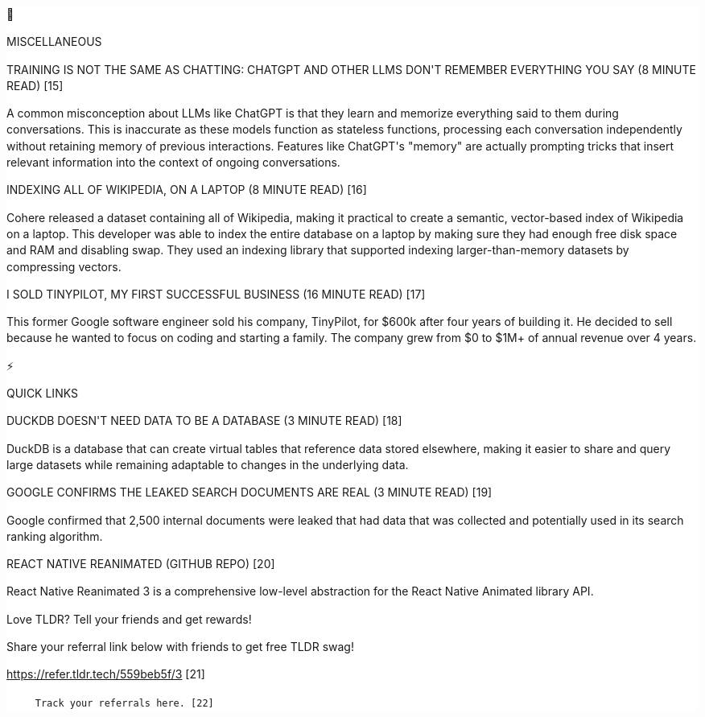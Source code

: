 🎁 

MISCELLANEOUS

 TRAINING IS NOT THE SAME AS CHATTING: CHATGPT AND OTHER LLMS DON'T
REMEMBER EVERYTHING YOU SAY (8 MINUTE READ) [15] 

 A common misconception about LLMs like ChatGPT is that they learn and
memorize everything said to them during conversations. This is
inaccurate as these models function as stateless functions, processing
each conversation independently without retaining memory of previous
interactions. Features like ChatGPT's "memory" are actually prompting
tricks that insert relevant information into the context of ongoing
conversations. 

 INDEXING ALL OF WIKIPEDIA, ON A LAPTOP (8 MINUTE READ) [16] 

 Cohere released a dataset containing all of Wikipedia, making it
practical to create a semantic, vector-based index of Wikipedia on a
laptop. This developer was able to index the entire database on a
laptop by making sure they had enough free disk space and RAM and
disabling swap. They used an indexing library that supported indexing
larger-than-memory datasets by compressing vectors. 

 I SOLD TINYPILOT, MY FIRST SUCCESSFUL BUSINESS (16 MINUTE READ) [17] 

 This former Google software engineer sold his company, TinyPilot, for
$600k after four years of building it. He decided to sell because he
wanted to focus on coding and starting a family. The company grew from
$0 to $1M+ of annual revenue over 4 years. 

⚡ 

QUICK LINKS

 DUCKDB DOESN'T NEED DATA TO BE A DATABASE (3 MINUTE READ) [18] 

 DuckDB is a database that can create virtual tables that reference
data stored elsewhere, making it easier to share and query large
datasets while remaining adaptable to changes in the underlying data. 

 GOOGLE CONFIRMS THE LEAKED SEARCH DOCUMENTS ARE REAL (3 MINUTE READ)
[19] 

 Google confirmed that 2,500 internal documents were leaked that had
data that was collected and potentially used in its search ranking
algorithm. 

 REACT NATIVE REANIMATED (GITHUB REPO) [20] 

 React Native Reanimated 3 is a comprehensive low-level abstraction
for the React Native Animated library API. 

Love TLDR? Tell your friends and get rewards!

 Share your referral link below with friends to get free TLDR swag! 

 https://refer.tldr.tech/559beb5f/3 [21] 

		 Track your referrals here. [22] 

